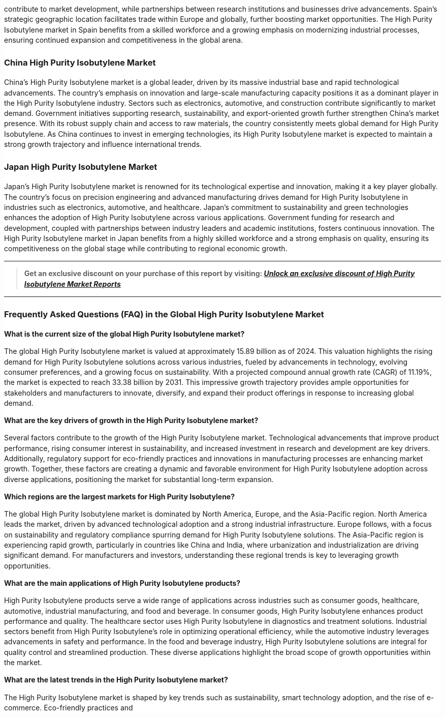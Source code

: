 contribute to market development, while partnerships between research institutions and businesses drive advancements. Spain&rsquo;s strategic geographic location facilitates trade within Europe and globally, further boosting market opportunities. The High Purity Isobutylene market in Spain benefits from a skilled workforce and a growing emphasis on modernizing industrial processes, ensuring continued expansion and competitiveness in the global arena.</p><h3>China High Purity Isobutylene Market</h3><p>China&rsquo;s High Purity Isobutylene market is a global leader, driven by its massive industrial base and rapid technological advancements. The country&rsquo;s emphasis on innovation and large-scale manufacturing capacity positions it as a dominant player in the High Purity Isobutylene industry. Sectors such as electronics, automotive, and construction contribute significantly to market demand. Government initiatives supporting research, sustainability, and export-oriented growth further strengthen China&rsquo;s market presence. With its robust supply chain and access to raw materials, the country consistently meets global demand for High Purity Isobutylene. As China continues to invest in emerging technologies, its High Purity Isobutylene market is expected to maintain a strong growth trajectory and influence international trends.</p><h3>Japan High Purity Isobutylene Market</h3><p>Japan&rsquo;s High Purity Isobutylene market is renowned for its technological expertise and innovation, making it a key player globally. The country&rsquo;s focus on precision engineering and advanced manufacturing drives demand for High Purity Isobutylene in industries such as electronics, automotive, and healthcare. Japan&rsquo;s commitment to sustainability and green technologies enhances the adoption of High Purity Isobutylene across various applications. Government funding for research and development, coupled with partnerships between industry leaders and academic institutions, fosters continuous innovation. The High Purity Isobutylene market in Japan benefits from a highly skilled workforce and a strong emphasis on quality, ensuring its competitiveness on the global stage while contributing to regional economic growth.</p><hr /><blockquote><p><strong>Get an exclusive discount on your purchase of this report by visiting: <em><a href="://marketresearchpulse.com/ask-for-discount/54356?utm_source=Github&amp;utm_medium=027">Unlock an exclusive discount of High Purity Isobutylene Market Reports</a></em>&nbsp;</strong></p></blockquote><hr /><h3>Frequently Asked Questions (FAQ) in the Global High Purity Isobutylene Market</h3><p><strong>What is the current size of the global High Purity Isobutylene market?</strong></p><p>The global High Purity Isobutylene market is valued at approximately 15.89 billion as of 2024. This valuation highlights the rising demand for High Purity Isobutylene solutions across various industries, fueled by advancements in technology, evolving consumer preferences, and a growing focus on sustainability. With a projected compound annual growth rate (CAGR) of 11.19%, the market is expected to reach 33.38 billion by 2031. This impressive growth trajectory provides ample opportunities for stakeholders and manufacturers to innovate, diversify, and expand their product offerings in response to increasing global demand.</p><p><strong>What are the key drivers of growth in the High Purity Isobutylene market?</strong></p><p>Several factors contribute to the growth of the High Purity Isobutylene market. Technological advancements that improve product performance, rising consumer interest in sustainability, and increased investment in research and development are key drivers. Additionally, regulatory support for eco-friendly practices and innovations in manufacturing processes are enhancing market growth. Together, these factors are creating a dynamic and favorable environment for High Purity Isobutylene adoption across diverse applications, positioning the market for substantial long-term expansion.</p><p><strong>Which regions are the largest markets for High Purity Isobutylene?</strong></p><p>The global High Purity Isobutylene market is dominated by North America, Europe, and the Asia-Pacific region. North America leads the market, driven by advanced technological adoption and a strong industrial infrastructure. Europe follows, with a focus on sustainability and regulatory compliance spurring demand for High Purity Isobutylene solutions. The Asia-Pacific region is experiencing rapid growth, particularly in countries like China and India, where urbanization and industrialization are driving significant demand. For manufacturers and investors, understanding these regional trends is key to leveraging growth opportunities.</p><p><strong>What are the main applications of High Purity Isobutylene products?</strong></p><p>High Purity Isobutylene products serve a wide range of applications across industries such as consumer goods, healthcare, automotive, industrial manufacturing, and food and beverage. In consumer goods, High Purity Isobutylene enhances product performance and quality. The healthcare sector uses High Purity Isobutylene in diagnostics and treatment solutions. Industrial sectors benefit from High Purity Isobutylene&rsquo;s role in optimizing operational efficiency, while the automotive industry leverages advancements in safety and performance. In the food and beverage industry, High Purity Isobutylene solutions are integral for quality control and streamlined production. These diverse applications highlight the broad scope of growth opportunities within the market.</p><p><strong>What are the latest trends in the High Purity Isobutylene market?</strong></p><p>The High Purity Isobutylene market is shaped by key trends such as sustainability, smart technology adoption, and the rise of e-commerce. Eco-friendly practices and